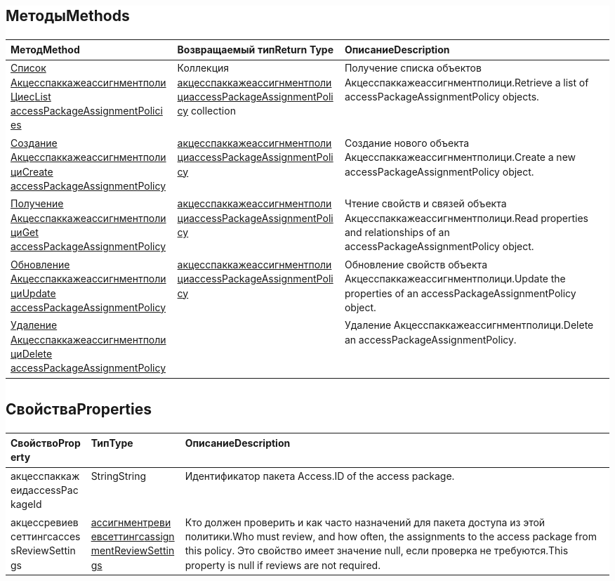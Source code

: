 
## <a name="methods"></a><span data-ttu-id="804a8-110">Методы</span><span class="sxs-lookup"><span data-stu-id="804a8-110">Methods</span></span>

| <span data-ttu-id="804a8-111">Метод</span><span class="sxs-lookup"><span data-stu-id="804a8-111">Method</span></span>       | <span data-ttu-id="804a8-112">Возвращаемый тип</span><span class="sxs-lookup"><span data-stu-id="804a8-112">Return Type</span></span> | <span data-ttu-id="804a8-113">Описание</span><span class="sxs-lookup"><span data-stu-id="804a8-113">Description</span></span> |
|:-------------|:------------|:------------|
| [<span data-ttu-id="804a8-114">Список АкцесспаккажеассигнментполиЦиес</span><span class="sxs-lookup"><span data-stu-id="804a8-114">List accessPackageAssignmentPolicies</span></span>](../api/accesspackageassignmentpolicy-list.md) | <span data-ttu-id="804a8-115">Коллекция [акцесспаккажеассигнментполици](accesspackageassignmentpolicy.md)</span><span class="sxs-lookup"><span data-stu-id="804a8-115">[accessPackageAssignmentPolicy](accesspackageassignmentpolicy.md) collection</span></span> | <span data-ttu-id="804a8-116">Получение списка объектов Акцесспаккажеассигнментполици.</span><span class="sxs-lookup"><span data-stu-id="804a8-116">Retrieve a list of accessPackageAssignmentPolicy objects.</span></span> |
| [<span data-ttu-id="804a8-117">Создание Акцесспаккажеассигнментполици</span><span class="sxs-lookup"><span data-stu-id="804a8-117">Create accessPackageAssignmentPolicy</span></span>](../api/accesspackageassignmentpolicy-post.md) | [<span data-ttu-id="804a8-118">акцесспаккажеассигнментполици</span><span class="sxs-lookup"><span data-stu-id="804a8-118">accessPackageAssignmentPolicy</span></span>](accesspackageassignmentpolicy.md) | <span data-ttu-id="804a8-119">Создание нового объекта Акцесспаккажеассигнментполици.</span><span class="sxs-lookup"><span data-stu-id="804a8-119">Create a new accessPackageAssignmentPolicy object.</span></span> |
| [<span data-ttu-id="804a8-120">Получение Акцесспаккажеассигнментполици</span><span class="sxs-lookup"><span data-stu-id="804a8-120">Get accessPackageAssignmentPolicy</span></span>](../api/accesspackageassignmentpolicy-get.md) | [<span data-ttu-id="804a8-121">акцесспаккажеассигнментполици</span><span class="sxs-lookup"><span data-stu-id="804a8-121">accessPackageAssignmentPolicy</span></span>](accesspackageassignmentpolicy.md) | <span data-ttu-id="804a8-122">Чтение свойств и связей объекта Акцесспаккажеассигнментполици.</span><span class="sxs-lookup"><span data-stu-id="804a8-122">Read properties and relationships of an accessPackageAssignmentPolicy object.</span></span> |
| [<span data-ttu-id="804a8-123">Обновление Акцесспаккажеассигнментполици</span><span class="sxs-lookup"><span data-stu-id="804a8-123">Update accessPackageAssignmentPolicy</span></span>](../api/accesspackageassignmentpolicy-update.md)|[<span data-ttu-id="804a8-124">акцесспаккажеассигнментполици</span><span class="sxs-lookup"><span data-stu-id="804a8-124">accessPackageAssignmentPolicy</span></span>](accesspackageassignmentpolicy.md) | <span data-ttu-id="804a8-125">Обновление свойств объекта Акцесспаккажеассигнментполици.</span><span class="sxs-lookup"><span data-stu-id="804a8-125">Update the properties of an accessPackageAssignmentPolicy object.</span></span> |
| [<span data-ttu-id="804a8-126">Удаление Акцесспаккажеассигнментполици</span><span class="sxs-lookup"><span data-stu-id="804a8-126">Delete accessPackageAssignmentPolicy</span></span>](../api/accesspackageassignmentpolicy-delete.md) | | <span data-ttu-id="804a8-127">Удаление Акцесспаккажеассигнментполици.</span><span class="sxs-lookup"><span data-stu-id="804a8-127">Delete an accessPackageAssignmentPolicy.</span></span> |

## <a name="properties"></a><span data-ttu-id="804a8-128">Свойства</span><span class="sxs-lookup"><span data-stu-id="804a8-128">Properties</span></span>

| <span data-ttu-id="804a8-129">Свойство</span><span class="sxs-lookup"><span data-stu-id="804a8-129">Property</span></span>     | <span data-ttu-id="804a8-130">Тип</span><span class="sxs-lookup"><span data-stu-id="804a8-130">Type</span></span>        | <span data-ttu-id="804a8-131">Описание</span><span class="sxs-lookup"><span data-stu-id="804a8-131">Description</span></span> |
|:-------------|:------------|:------------|
|<span data-ttu-id="804a8-132">акцесспаккажеид</span><span class="sxs-lookup"><span data-stu-id="804a8-132">accessPackageId</span></span>|<span data-ttu-id="804a8-133">String</span><span class="sxs-lookup"><span data-stu-id="804a8-133">String</span></span>|<span data-ttu-id="804a8-134">Идентификатор пакета Access.</span><span class="sxs-lookup"><span data-stu-id="804a8-134">ID of the access package.</span></span>|
|<span data-ttu-id="804a8-135">акцессревиевсеттингс</span><span class="sxs-lookup"><span data-stu-id="804a8-135">accessReviewSettings</span></span>|[<span data-ttu-id="804a8-136">ассигнментревиевсеттингс</span><span class="sxs-lookup"><span data-stu-id="804a8-136">assignmentReviewSettings</span></span>](assignmentreviewsettings.md)|<span data-ttu-id="804a8-137">Кто должен проверить и как часто назначений для пакета доступа из этой политики.</span><span class="sxs-lookup"><span data-stu-id="804a8-137">Who must review, and how often, the assignments to the access package from this policy.</span></span> <span data-ttu-id="804a8-138">Это свойство имеет значение null, если проверка не требуются.</span><span class="sxs-lookup"><span data-stu-id="804a8-138">This property is null if reviews are not required.</span></span>|